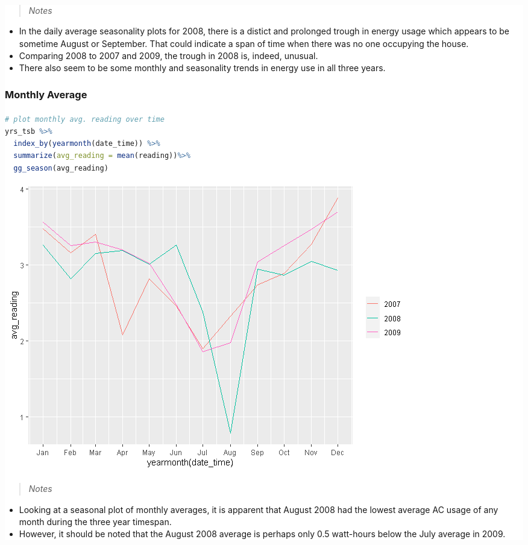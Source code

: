 >*Notes*
>
- In the daily average seasonality plots for 2008, there is a distict and prolonged trough in energy usage which appears to be sometime August or September. That could indicate a span of time when there was no one occupying the house. 
- Comparing 2008 to 2007 and 2009, the trough in 2008 is, indeed, unusual.
- There also seem to be some monthly and seasonality trends in energy use in all three years. 




### Monthly Average


```r
# plot monthly avg. reading over time
yrs_tsb %>%
  index_by(yearmonth(date_time)) %>% 
  summarize(avg_reading = mean(reading))%>% 
  gg_season(avg_reading)
```

![](c4t1-kp-energy-comsumption-project-research-data-understanding_files/figure-html/unnamed-chunk-37-1.png)

>*Notes*
>
- Looking at a seasonal plot of monthly averages, it is apparent that August 2008 had the lowest average AC usage of any month during the three year timespan. 
- However, it should be noted that the August 2008 average is perhaps only 0.5 watt-hours below the July average in 2009.
